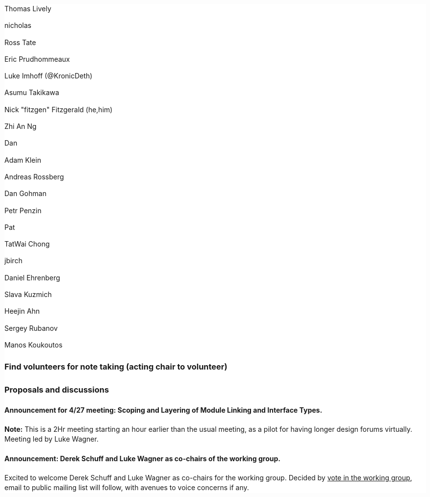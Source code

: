 Thomas Lively

nicholas

Ross Tate

Eric Prudhommeaux

Luke Imhoff (@KronicDeth)

Asumu Takikawa

Nick "fitzgen" Fitzgerald (he,him)

Zhi An Ng

Dan

Adam Klein

Andreas Rossberg

Dan Gohman

Petr Penzin

Pat

TatWai Chong

jbirch

Daniel Ehrenberg

Slava Kuzmich

Heejin Ahn

Sergey Rubanov

Manos Koukoutos

### Find volunteers for note taking (acting chair to volunteer)

### Proposals and discussions

#### Announcement for 4/27 meeting: Scoping and Layering of Module Linking and Interface Types. 

**Note:** This is a 2Hr meeting starting an hour earlier than the usual meeting, as a pilot for having longer design forums virtually. Meeting led by Luke Wagner. 

#### Announcement: Derek Schuff and Luke Wagner as co-chairs of the working group. 

Excited to welcome Derek Schuff and Luke Wagner as co-chairs for the working group. Decided by [vote in the working group](https://github.com/WebAssembly/meetings/blob/master/main/2021/WG-02-10.md#proposals-and-discussions), email to public mailing list will follow, with avenues to voice concerns if any.
